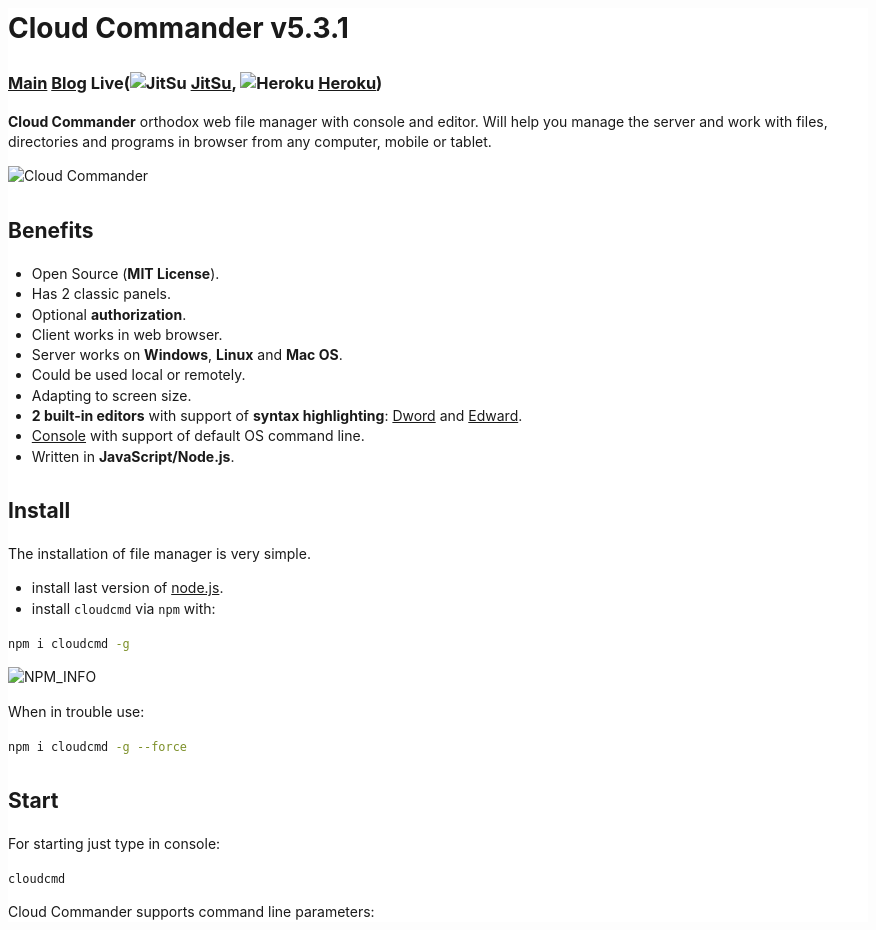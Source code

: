 Cloud Commander v5.3.1
===============
### [Main][MainURL] [Blog][BlogURL] Live(![JitSu][JitSu_LIVE_IMG] [JitSu][JitSuURL], ![Heroku][Heroku_LIVE_IMG] [Heroku][HerokuURL])
[NPM_INFO_IMG]:             https://nodei.co/npm/cloudcmd.png?downloads=true&&stars&&downloadRank "npm install cloudcmd"
[MainURL]:                  http://cloudcmd.io "Main"
[BlogURL]:                  http://blog.cloudcmd.io "Blog"
[JitSuURL]:                 http://cloudcmd.jit.su "JitSu"
[HerokuURL]:                http://mycloudcmd.herokuapp.com/ "Heroku"
[JitSu_LIVE_IMG]:           https://status-io.cloudcmd.io/host/cloudcmd.jit.su/img/txt.png "JitSu"
[HEROKU_LIVE_IMG]:          https://status-io.cloudcmd.io/host/cloudcmd.herokuapp.com/img/txt.png "Heroku"

[DWORD]:                    https://github.com/cloudcmd/dword "Editor based on CodeMirror"
[EDWARD]:                   https://github.com/cloudcmd/edward "Editor based on Ace"
[EDWARD_KEYS]:              https://github.com/cloudcmd/edward/#hot-keys "Edward Hot keys"

**Cloud Commander** orthodox web file manager with console and editor. Will help you manage the server and work with files, directories and programs in browser from any computer, mobile or tablet.

![Cloud Commander](/img/logo/cloudcmd.png "Cloud Commander")

Benefits
---------------

- Open Source (**MIT License**).
- Has 2 classic panels.
- Optional **authorization**.
- Client works in web browser.
- Server works on **Windows**, **Linux** and **Mac OS**.
- Could be used local or remotely.
- Adapting to screen size.
- **2 built-in editors** with support of **syntax highlighting**: [Dword][DWORD] and [Edward][EDWARD].
- [Console](https://github.com/cloudcmd/console "Console") with support of default OS command line.
- Written in **JavaScript/Node.js**.

Install
---------------

The installation of file manager is very simple.

- install last version of [node.js](https://nodejs.org/ "node.js").
- install ```cloudcmd``` via ```npm``` with:

```sh
npm i cloudcmd -g
```

![NPM_INFO][NPM_INFO_IMG]

When in trouble use:

```sh
npm i cloudcmd -g --force
```

Start
---------------
For starting just type in console:

```sh
cloudcmd
```

Cloud Commander supports command line parameters:
